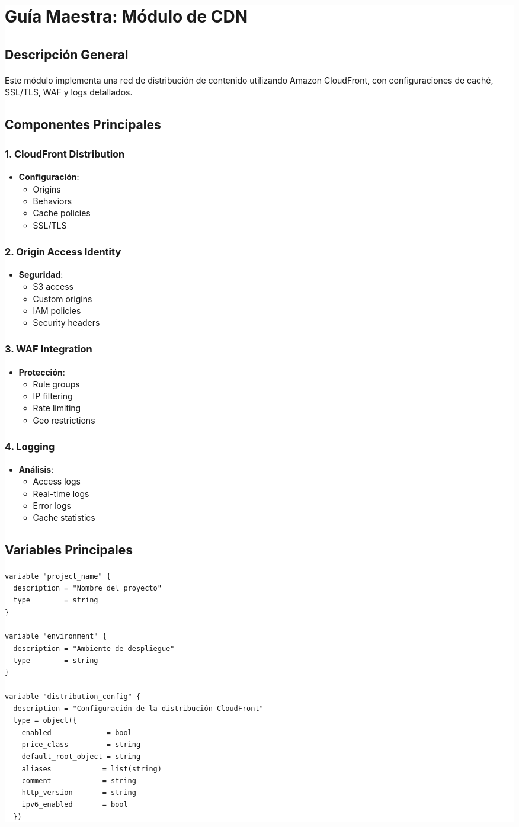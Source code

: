 # Guía Maestra: Módulo de CDN

## Descripción General
Este módulo implementa una red de distribución de contenido utilizando Amazon CloudFront, con configuraciones de caché, SSL/TLS, WAF y logs detallados.

## Componentes Principales

### 1. CloudFront Distribution
- **Configuración**:
  - Origins
  - Behaviors
  - Cache policies
  - SSL/TLS

### 2. Origin Access Identity
- **Seguridad**:
  - S3 access
  - Custom origins
  - IAM policies
  - Security headers

### 3. WAF Integration
- **Protección**:
  - Rule groups
  - IP filtering
  - Rate limiting
  - Geo restrictions

### 4. Logging
- **Análisis**:
  - Access logs
  - Real-time logs
  - Error logs
  - Cache statistics

## Variables Principales

```hcl
variable "project_name" {
  description = "Nombre del proyecto"
  type        = string
}

variable "environment" {
  description = "Ambiente de despliegue"
  type        = string
}

variable "distribution_config" {
  description = "Configuración de la distribución CloudFront"
  type = object({
    enabled             = bool
    price_class         = string
    default_root_object = string
    aliases            = list(string)
    comment            = string
    http_version       = string
    ipv6_enabled       = bool
  })
```